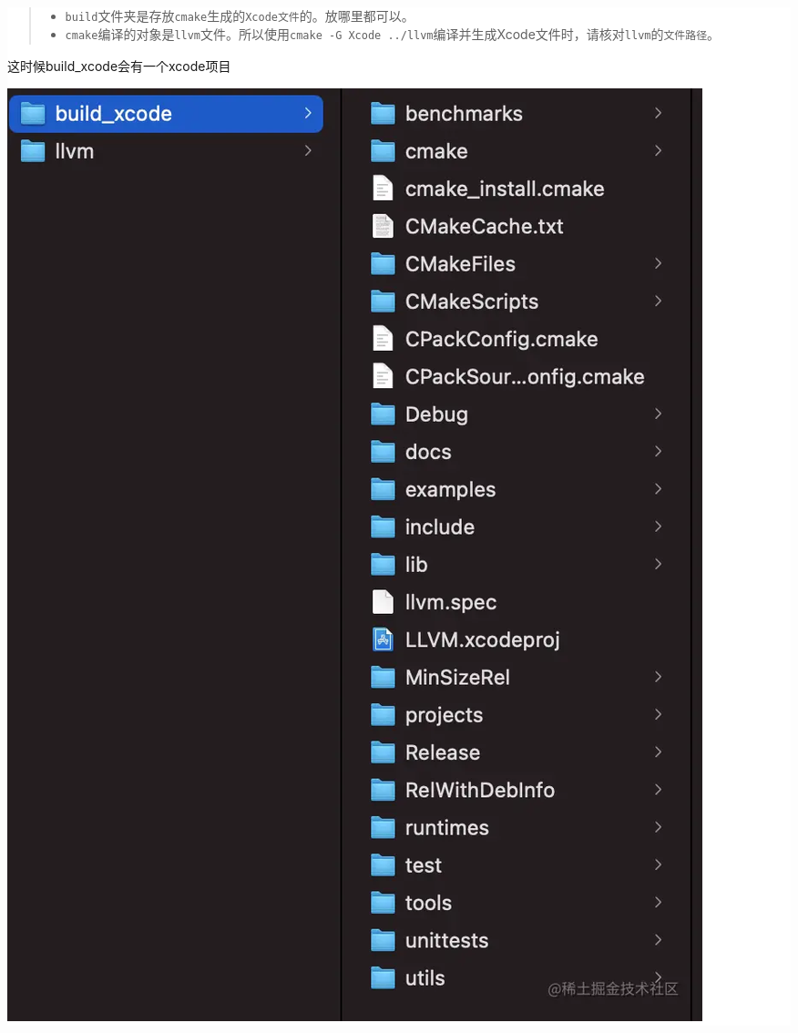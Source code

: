 
> *   `build`文件夹是存放`cmake`生成的`Xcode文件`的。放哪里都可以。
> *   `cmake`编译的对象是`llvm`文件。所以使用`cmake -G Xcode ../llvm`编译并生成Xcode文件时，请核对`llvm`的`文件路径`。

这时候build\_xcode会有一个xcode项目

![image.png](/assets/postAssets/2023/17068736979860.webP)
